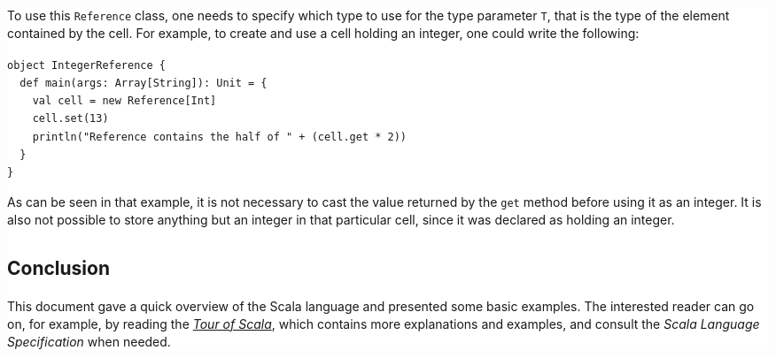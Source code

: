 To use this `Reference` class, one needs to specify which type to use
for the type parameter `T`, that is the type of the element
contained by the cell. For example, to create and use a cell holding
an integer, one could write the following:

    object IntegerReference {
      def main(args: Array[String]): Unit = {
        val cell = new Reference[Int]
        cell.set(13)
        println("Reference contains the half of " + (cell.get * 2))
      }
    }

As can be seen in that example, it is not necessary to cast the value
returned by the `get` method before using it as an integer. It
is also not possible to store anything but an integer in that
particular cell, since it was declared as holding an integer.

## Conclusion

This document gave a quick overview of the Scala language and
presented some basic examples. The interested reader can go on, for example, by
reading the *[Tour of Scala](https://docs.scala-lang.org/tour/tour-of-scala.html)*, which
contains more explanations and examples, and consult the *Scala
  Language Specification* when needed.
